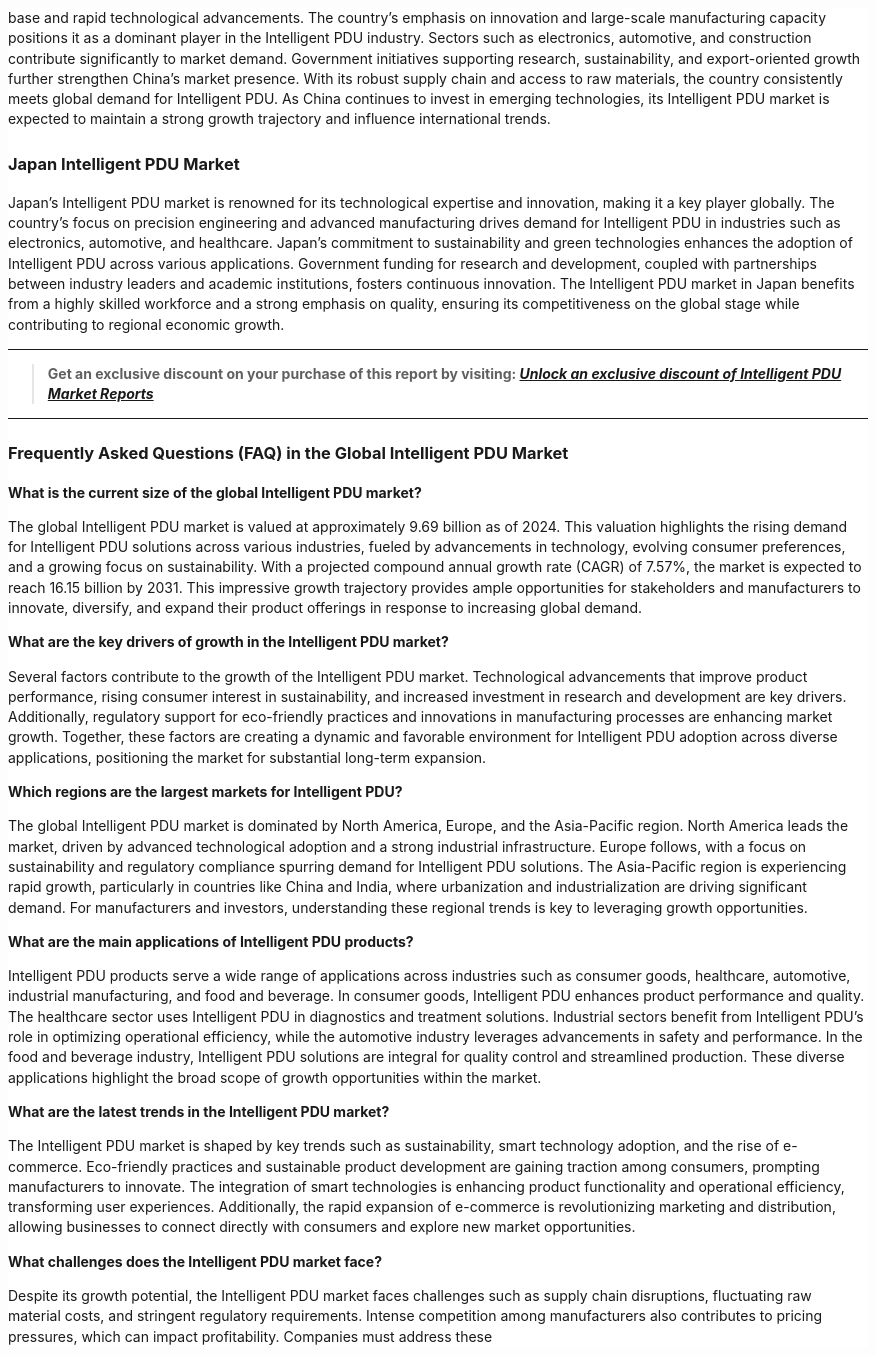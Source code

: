 base and rapid technological advancements. The country&rsquo;s emphasis on innovation and large-scale manufacturing capacity positions it as a dominant player in the Intelligent PDU industry. Sectors such as electronics, automotive, and construction contribute significantly to market demand. Government initiatives supporting research, sustainability, and export-oriented growth further strengthen China&rsquo;s market presence. With its robust supply chain and access to raw materials, the country consistently meets global demand for Intelligent PDU. As China continues to invest in emerging technologies, its Intelligent PDU market is expected to maintain a strong growth trajectory and influence international trends.</p><h3>Japan Intelligent PDU Market</h3><p>Japan&rsquo;s Intelligent PDU market is renowned for its technological expertise and innovation, making it a key player globally. The country&rsquo;s focus on precision engineering and advanced manufacturing drives demand for Intelligent PDU in industries such as electronics, automotive, and healthcare. Japan&rsquo;s commitment to sustainability and green technologies enhances the adoption of Intelligent PDU across various applications. Government funding for research and development, coupled with partnerships between industry leaders and academic institutions, fosters continuous innovation. The Intelligent PDU market in Japan benefits from a highly skilled workforce and a strong emphasis on quality, ensuring its competitiveness on the global stage while contributing to regional economic growth.</p><hr /><blockquote><p><strong>Get an exclusive discount on your purchase of this report by visiting: <em><a href="://marketresearchpulse.com/ask-for-discount/70054?utm_source=Github&amp;utm_medium=027">Unlock an exclusive discount of Intelligent PDU Market Reports</a></em>&nbsp;</strong></p></blockquote><hr /><h3>Frequently Asked Questions (FAQ) in the Global Intelligent PDU Market</h3><p><strong>What is the current size of the global Intelligent PDU market?</strong></p><p>The global Intelligent PDU market is valued at approximately 9.69 billion as of 2024. This valuation highlights the rising demand for Intelligent PDU solutions across various industries, fueled by advancements in technology, evolving consumer preferences, and a growing focus on sustainability. With a projected compound annual growth rate (CAGR) of 7.57%, the market is expected to reach 16.15 billion by 2031. This impressive growth trajectory provides ample opportunities for stakeholders and manufacturers to innovate, diversify, and expand their product offerings in response to increasing global demand.</p><p><strong>What are the key drivers of growth in the Intelligent PDU market?</strong></p><p>Several factors contribute to the growth of the Intelligent PDU market. Technological advancements that improve product performance, rising consumer interest in sustainability, and increased investment in research and development are key drivers. Additionally, regulatory support for eco-friendly practices and innovations in manufacturing processes are enhancing market growth. Together, these factors are creating a dynamic and favorable environment for Intelligent PDU adoption across diverse applications, positioning the market for substantial long-term expansion.</p><p><strong>Which regions are the largest markets for Intelligent PDU?</strong></p><p>The global Intelligent PDU market is dominated by North America, Europe, and the Asia-Pacific region. North America leads the market, driven by advanced technological adoption and a strong industrial infrastructure. Europe follows, with a focus on sustainability and regulatory compliance spurring demand for Intelligent PDU solutions. The Asia-Pacific region is experiencing rapid growth, particularly in countries like China and India, where urbanization and industrialization are driving significant demand. For manufacturers and investors, understanding these regional trends is key to leveraging growth opportunities.</p><p><strong>What are the main applications of Intelligent PDU products?</strong></p><p>Intelligent PDU products serve a wide range of applications across industries such as consumer goods, healthcare, automotive, industrial manufacturing, and food and beverage. In consumer goods, Intelligent PDU enhances product performance and quality. The healthcare sector uses Intelligent PDU in diagnostics and treatment solutions. Industrial sectors benefit from Intelligent PDU&rsquo;s role in optimizing operational efficiency, while the automotive industry leverages advancements in safety and performance. In the food and beverage industry, Intelligent PDU solutions are integral for quality control and streamlined production. These diverse applications highlight the broad scope of growth opportunities within the market.</p><p><strong>What are the latest trends in the Intelligent PDU market?</strong></p><p>The Intelligent PDU market is shaped by key trends such as sustainability, smart technology adoption, and the rise of e-commerce. Eco-friendly practices and sustainable product development are gaining traction among consumers, prompting manufacturers to innovate. The integration of smart technologies is enhancing product functionality and operational efficiency, transforming user experiences. Additionally, the rapid expansion of e-commerce is revolutionizing marketing and distribution, allowing businesses to connect directly with consumers and explore new market opportunities.</p><p><strong>What challenges does the Intelligent PDU market face?</strong></p><p>Despite its growth potential, the Intelligent PDU market faces challenges such as supply chain disruptions, fluctuating raw material costs, and stringent regulatory requirements. Intense competition among manufacturers also contributes to pricing pressures, which can impact profitability. Companies must address these